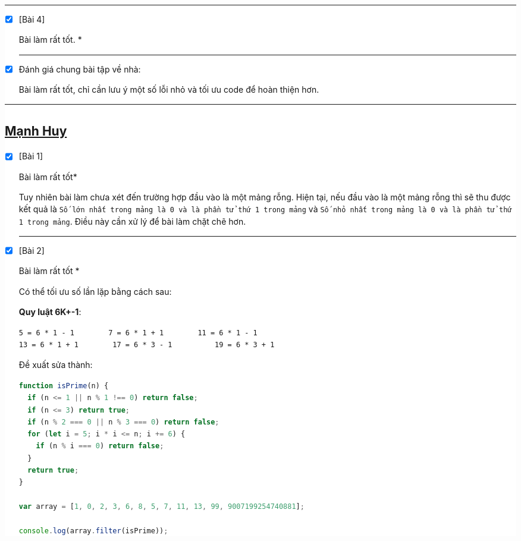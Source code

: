   ***

- [x] [Bài 4]

  Bài làm rất tốt. \*

  ***

- [x] Đánh giá chung bài tập về nhà:

  Bài làm rất tốt, chỉ cần lưu ý một số lỗi nhỏ và tối ưu code để hoàn thiện hơn.

---

## [Mạnh Huy](https://github.com/HuyNguyen3107/F8_Fullstack_Offline_K4/tree/main/Day_18)

- [x] [Bài 1]

  Bài làm rất tốt\*

  Tuy nhiên bài làm chưa xét đến trường hợp đầu vào là một mảng rỗng. Hiện tại, nếu đầu vào là một mảng rỗng thì sẽ thu được kết quả là `Số lớn nhất trong mảng là 0 và là phần tử thứ 1 trong mảng` và `Số nhỏ nhất trong mảng là 0 và là phần tử thứ 1 trong mảng`. Điều này cần xử lý để bài làm chặt chẽ hơn.

  ***

- [x] [Bài 2]

  Bài làm rất tốt \*

  Có thể tối ưu số lần lặp bằng cách sau:

  **Quy luật 6K+-1**:

  ```shell
  5 = 6 * 1 - 1        7 = 6 * 1 + 1        11 = 6 * 1 - 1
  13 = 6 * 1 + 1        17 = 6 * 3 - 1          19 = 6 * 3 + 1
  ```

  Đề xuất sửa thành:

  ```javascript
  function isPrime(n) {
    if (n <= 1 || n % 1 !== 0) return false;
    if (n <= 3) return true;
    if (n % 2 === 0 || n % 3 === 0) return false;
    for (let i = 5; i * i <= n; i += 6) {
      if (n % i === 0) return false;
    }
    return true;
  }

  var array = [1, 0, 2, 3, 6, 8, 5, 7, 11, 13, 99, 9007199254740881];

  console.log(array.filter(isPrime));
  ```
